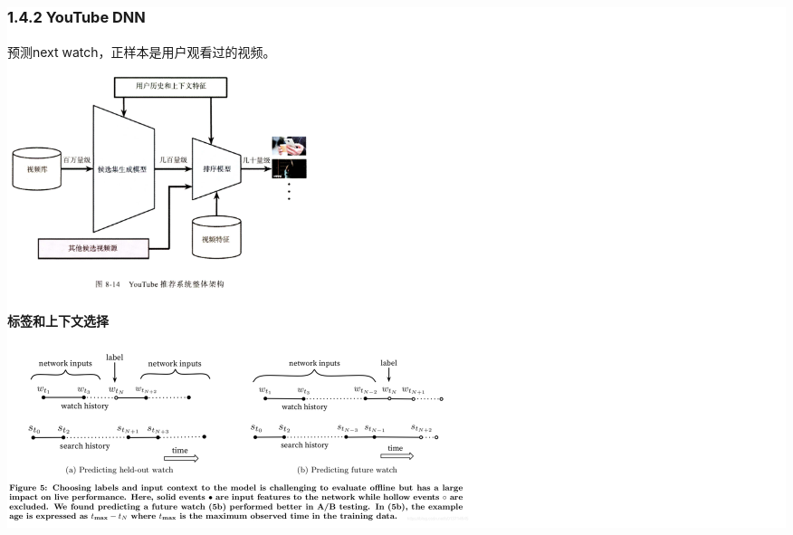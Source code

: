 ### 1.4.2 YouTube DNN

预测next watch，正样本是用户观看过的视频。

<img src=".images/image-20210530162156164.png" alt="image-20210530162156164" style="zoom: 33%;" />

#### 标签和上下文选择

<img src=".images/watermark,type_ZmFuZ3poZW5naGVpdGk,shadow_10,text_aHR0cHM6Ly9ibG9nLmNzZG4ubmV0L3UwMTM3MTQ2NDU=,size_16,color_FFFFFF,t_70.png" alt="img" style="zoom:50%;" />
